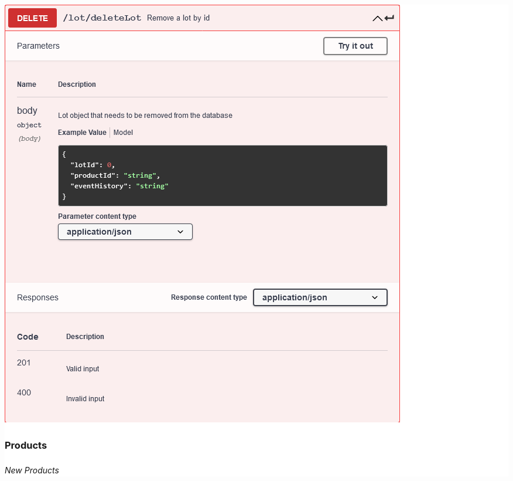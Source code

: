 ![](https://raw.githubusercontent.com/mikercr/ValormarEmProjetoIV/Servidor/Images/lot/6deleteLot.png)

### Products
###### New Products